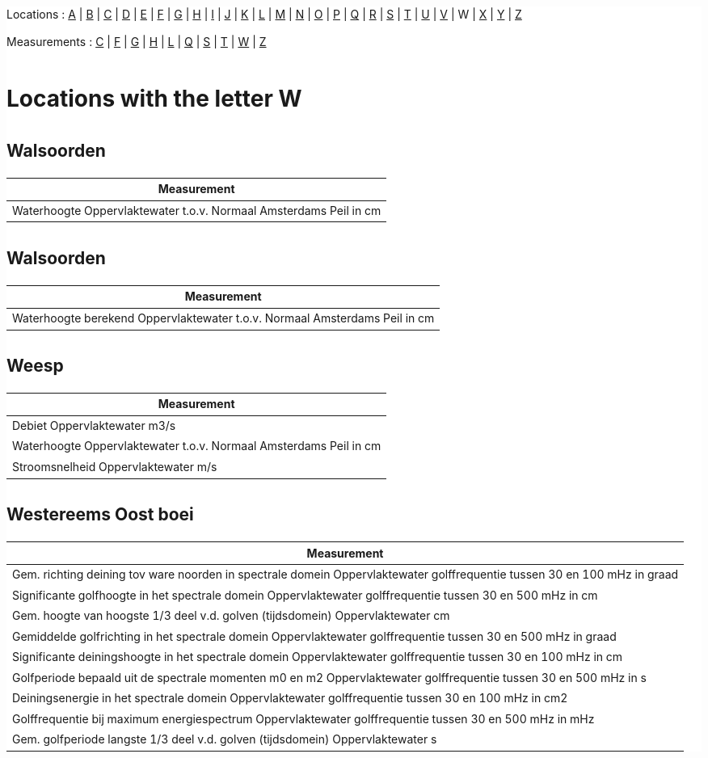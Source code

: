 Locations : [A](location_A.md) | [B](location_B.md) | [C](location_C.md) | [D](location_D.md) | [E](location_E.md) | [F](location_F.md) | [G](location_G.md) | [H](location_H.md) | [I](location_I.md) | [J](location_J.md) | [K](location_K.md) | [L](location_L.md) | [M](location_M.md) | [N](location_N.md) | [O](location_O.md) | [P](location_P.md) | [Q](location_Q.md) | [R](location_R.md) | [S](location_S.md) | [T](location_T.md) | [U](location_U.md) | [V](location_V.md) | W | [X](location_X.md) | [Y](location_Y.md) | [Z](location_Z.md)

Measurements : [C](measurement_C.md) | [F](measurement_F.md) | [G](measurement_G.md) | [H](measurement_H.md) | [L](measurement_L.md) | [Q](measurement_Q.md) | [S](measurement_S.md) | [T](measurement_T.md) | [W](measurement_W.md) | [Z](measurement_Z.md)

# Locations with the letter W #


## Walsoorden ##
|Measurement|
|---|
|Waterhoogte Oppervlaktewater t.o.v. Normaal Amsterdams Peil in cm|

## Walsoorden ##
|Measurement|
|---|
|Waterhoogte berekend Oppervlaktewater t.o.v. Normaal Amsterdams Peil in cm|

## Weesp ##
|Measurement|
|---|
|Debiet Oppervlaktewater m3/s|
|Waterhoogte Oppervlaktewater t.o.v. Normaal Amsterdams Peil in cm|
|Stroomsnelheid Oppervlaktewater m/s|

## Westereems Oost boei ##
|Measurement|
|---|
|Gem. richting deining tov ware noorden in spectrale domein Oppervlaktewater golffrequentie tussen 30 en 100 mHz in graad|
|Significante golfhoogte in het spectrale domein Oppervlaktewater golffrequentie tussen 30 en 500 mHz in cm|
|Gem. hoogte van hoogste 1/3 deel v.d. golven (tijdsdomein) Oppervlaktewater cm|
|Gemiddelde golfrichting in het spectrale domein Oppervlaktewater golffrequentie tussen 30 en 500 mHz in graad|
|Significante deiningshoogte in het spectrale domein Oppervlaktewater golffrequentie tussen 30 en 100 mHz in cm|
|Golfperiode bepaald uit de spectrale momenten m0 en m2 Oppervlaktewater golffrequentie tussen 30 en 500 mHz in s|
|Deiningsenergie in het spectrale domein Oppervlaktewater golffrequentie tussen 30 en 100 mHz in cm2|
|Golffrequentie bij maximum energiespectrum Oppervlaktewater golffrequentie tussen 30 en 500 mHz in mHz|
|Gem. golfperiode langste 1/3 deel v.d. golven (tijdsdomein) Oppervlaktewater s|
